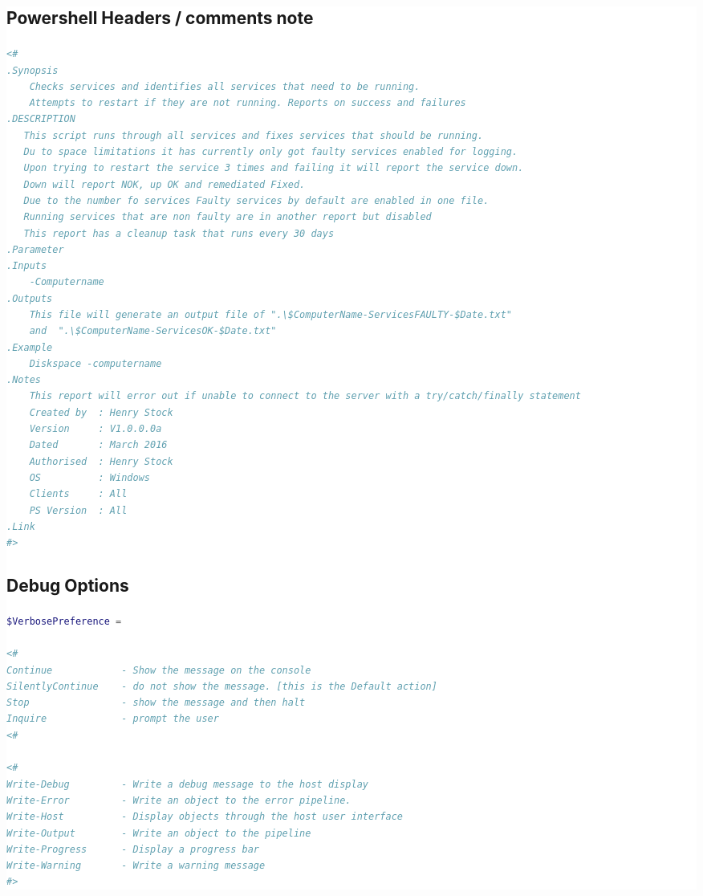 

## Powershell Headers / comments note
```PowerShell
<#
.Synopsis
	Checks services and identifies all services that need to be running.
	Attempts to restart if they are not running. Reports on success and failures
.DESCRIPTION
   This script runs through all services and fixes services that should be running.
   Du to space limitations it has currently only got faulty services enabled for logging.
   Upon trying to restart the service 3 times and failing it will report the service down.
   Down will report NOK, up OK and remediated Fixed.
   Due to the number fo services Faulty services by default are enabled in one file.
   Running services that are non faulty are in another report but disabled
   This report has a cleanup task that runs every 30 days
.Parameter
.Inputs
	-Computername
.Outputs
	This file will generate an output file of ".\$ComputerName-ServicesFAULTY-$Date.txt"
	and  ".\$ComputerName-ServicesOK-$Date.txt"
.Example
    Diskspace -computername
.Notes
	This report will error out if unable to connect to the server with a try/catch/finally statement
	Created by 	: Henry Stock
	Version 	: V1.0.0.0a
	Dated		: March 2016
	Authorised	: Henry Stock
	OS			: Windows
	Clients		: All
	PS Version	: All
.Link
#>
```


## Debug Options
``` powershell
$VerbosePreference =

<#
Continue 			- Show the message on the console
SilentlyContinue 	- do not show the message. [this is the Default action]
Stop 				- show the message and then halt
Inquire 			- prompt the user
<#

<#
Write-Debug 		- Write a debug message to the host display
Write-Error 		- Write an object to the error pipeline.
Write-Host 			- Display objects through the host user interface
Write-Output 		- Write an object to the pipeline
Write-Progress 		- Display a progress bar
Write-Warning 		- Write a warning message
#>
````
